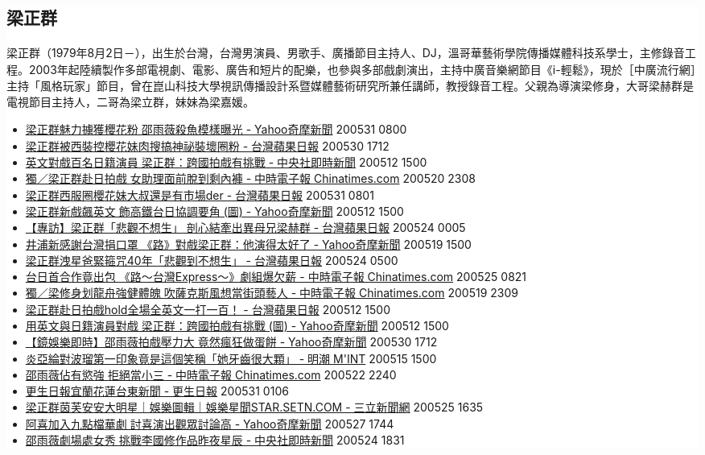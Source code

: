 ## 梁正群

梁正群（1979年8月2日－），出生於台灣，台灣男演員、男歌手、廣播節目主持人、DJ，溫哥華藝術學院傳播媒體科技系學士，主修錄音工程。2003年起陸續製作多部電視劇、電影、廣告和短片的配樂，也參與多部戲劇演出，主持中廣音樂網節目《i-輕鬆》，現於［中廣流行網］主持「風格玩家」節目，曾在崑山科技大學視訊傳播設計系暨媒體藝術研究所兼任講師，教授錄音工程。父親為導演梁修身，大哥梁赫群是電視節目主持人，二哥為梁立群，妹妹為梁嘉媛。


- [梁正群魅力擄獲櫻花粉 邵雨薇殺魚模樣曝光 - Yahoo奇摩新聞](https://tw.news.yahoo.com/%E6%A2%81%E6%AD%A3%E7%BE%A4%E9%AD%85%E5%8A%9B%E6%93%84%E7%8D%B2%E6%AB%BB%E8%8A%B1%E7%B2%89-%E9%82%B5%E9%9B%A8%E8%96%87%E6%AE%BA%E9%AD%9A%E6%A8%A1%E6%A8%A3%E6%9B%9D%E5%85%89-000000636.html "梁正群魅力擄獲櫻花粉 邵雨薇殺魚模樣曝光 - Yahoo奇摩新聞") 200531 0800
- [​梁正群被西裝控櫻花妹肉搜搞神祕裝壞圈粉 - 台灣蘋果日報](https://tw.appledaily.com/entertainment/20200530/CWOW5DSDTQA6WIUSWHDSZYR7JM/ "​梁正群被西裝控櫻花妹肉搜搞神祕裝壞圈粉 - 台灣蘋果日報") 200530 1712
- [英文對戲百名日籍演員 梁正群：跨國拍戲有挑戰 - 中央社即時新聞](https://www.cna.com.tw/news/amov/202005120317.aspx "英文對戲百名日籍演員 梁正群：跨國拍戲有挑戰 - 中央社即時新聞") 200512 1500
- [獨／梁正群赴日拍戲 女助理面前脫到剩內褲 - 中時電子報 Chinatimes.com](https://www.chinatimes.com/realtimenews/20200520005909-260404 "獨／梁正群赴日拍戲 女助理面前脫到剩內褲 - 中時電子報 Chinatimes.com") 200520 2308
- [梁正群西服圈櫻花妹大叔還是有市場der - 台灣蘋果日報](https://tw.appledaily.com/entertainment/20200531/LDA7KAYLGJIBPMBXJT5EEHCC3M/ "梁正群西服圈櫻花妹大叔還是有市場der - 台灣蘋果日報") 200531 0801
- [梁正群新戲飆英文 飾高鐵台日協調要角 (圖) - Yahoo奇摩新聞](https://tw.news.yahoo.com/%E6%A2%81%E6%AD%A3%E7%BE%A4%E6%96%B0%E6%88%B2%E9%A3%86%E8%8B%B1%E6%96%87-%E9%A3%BE%E9%AB%98%E9%90%B5%E5%8F%B0%E6%97%A5%E5%8D%94%E8%AA%BF%E8%A6%81%E8%A7%92-%E5%9C%96-112116209.html "梁正群新戲飆英文 飾高鐵台日協調要角 (圖) - Yahoo奇摩新聞") 200512 1500
- [【專訪】梁正群「悲觀不想生」 剖心結牽出異母兄梁赫群 - 台灣蘋果日報](https://tw.appledaily.com/entertainment/20200524/A4FUE4O7BB546QNZXBAEG3YHIQ/ "【專訪】梁正群「悲觀不想生」 剖心結牽出異母兄梁赫群 - 台灣蘋果日報") 200524 0005
- [井浦新感謝台灣捐口罩 《路》對戲梁正群：他演得太好了 - Yahoo奇摩新聞](https://tw.news.yahoo.com/%E4%BA%95%E6%B5%A6%E6%96%B0%E6%84%9F%E8%AC%9D%E5%8F%B0%E7%81%A3%E6%8D%90%E5%8F%A3%E7%BD%A9-%E8%B7%AF-%E5%B0%8D%E6%88%B2%E6%A2%81%E6%AD%A3%E7%BE%A4-%E4%BB%96%E6%BC%94%E5%BE%97%E5%A4%AA%E5%A5%BD%E4%BA%86-102338146.html "井浦新感謝台灣捐口罩 《路》對戲梁正群：他演得太好了 - Yahoo奇摩新聞") 200519 1500
- [梁正群洩星爸緊箍咒40年「悲觀到不想生」 - 台灣蘋果日報](https://tw.appledaily.com/entertainment/20200524/LD6MM33FBHEDVP6IJDOF34T6MM/ "梁正群洩星爸緊箍咒40年「悲觀到不想生」 - 台灣蘋果日報") 200524 0500
- [台日首合作竟出包 《路～台灣Express～》劇組爆欠薪 - 中時電子報 Chinatimes.com](https://www.chinatimes.com/realtimenews/20200525000802-260404 "台日首合作竟出包 《路～台灣Express～》劇組爆欠薪 - 中時電子報 Chinatimes.com") 200525 0821
- [獨／梁修身划龍舟強健體魄 吹薩克斯風想當街頭藝人 - 中時電子報 Chinatimes.com](https://www.chinatimes.com/realtimenews/20200519006100-260404 "獨／梁修身划龍舟強健體魄 吹薩克斯風想當街頭藝人 - 中時電子報 Chinatimes.com") 200519 2309
- [​梁正群赴日拍戲hold全場全英文一打一百！ - 台灣蘋果日報](https://tw.appledaily.com/entertainment/20200512/PSYXY5SSFSSBJMUTQKTRWIYTNE/ "​梁正群赴日拍戲hold全場全英文一打一百！ - 台灣蘋果日報") 200512 1500
- [用英文與日籍演員對戲 梁正群：跨國拍戲有挑戰 (圖) - Yahoo奇摩新聞](https://tw.news.yahoo.com/%E7%94%A8%E8%8B%B1%E6%96%87%E8%88%87%E6%97%A5%E7%B1%8D%E6%BC%94%E5%93%A1%E5%B0%8D%E6%88%B2-%E6%A2%81%E6%AD%A3%E7%BE%A4-%E8%B7%A8%E5%9C%8B%E6%8B%8D%E6%88%B2%E6%9C%89%E6%8C%91%E6%88%B0-%E5%9C%96-112016913.html "用英文與日籍演員對戲 梁正群：跨國拍戲有挑戰 (圖) - Yahoo奇摩新聞") 200512 1500
- [【鏡娛樂即時】邵雨薇拍戲壓力大 竟然瘋狂做蛋餅 - Yahoo奇摩新聞](https://tw.news.yahoo.com/%E9%8F%A1%E5%A8%9B%E6%A8%82%E5%8D%B3%E6%99%82-%E9%82%B5%E9%9B%A8%E8%96%87%E6%8B%8D%E6%88%B2%E5%A3%93%E5%8A%9B%E5%A4%A7-%E7%AB%9F%E7%84%B6%E7%98%8B%E7%8B%82%E5%81%9A%E8%9B%8B%E9%A4%85-091231771.html "【鏡娛樂即時】邵雨薇拍戲壓力大 竟然瘋狂做蛋餅 - Yahoo奇摩新聞") 200530 1712
- [炎亞綸對波瑠第一印象竟是這個笑稱「她牙齒很大顆」 - 明潮 M'INT](https://www.mingweekly.com/entertainment/tvshow/content-20965.html "炎亞綸對波瑠第一印象竟是這個笑稱「她牙齒很大顆」 - 明潮 M'INT") 200515 1500
- [邵雨薇佔有慾強 拒絕當小三 - 中時電子報 Chinatimes.com](https://www.chinatimes.com/realtimenews/20200522005530-260404 "邵雨薇佔有慾強 拒絕當小三 - 中時電子報 Chinatimes.com") 200522 2240
- [更生日報宜蘭花蓮台東新聞 - 更生日報](http://www.ksnews.com.tw/index.php/news/contents_page/0001379267 "更生日報宜蘭花蓮台東新聞 - 更生日報") 200531 0106
- [梁正群茵芙安安大明星｜娛樂圖輯｜娛樂星聞STAR.SETN.COM - 三立新聞網](https://star.setn.com/photo/7291 "梁正群茵芙安安大明星｜娛樂圖輯｜娛樂星聞STAR.SETN.COM - 三立新聞網") 200525 1635
- [阿喜加入九點檔華劇 討喜演出觀眾討論高 - Yahoo奇摩新聞](https://tw.news.yahoo.com/%E9%98%BF%E5%96%9C%E5%8A%A0%E5%85%A5%E4%B9%9D%E9%BB%9E%E6%AA%94%E8%8F%AF%E5%8A%87-%E8%A8%8E%E5%96%9C%E6%BC%94%E5%87%BA%E8%A7%80%E7%9C%BE%E8%A8%8E%E8%AB%96%E9%AB%98-094439948.html "阿喜加入九點檔華劇 討喜演出觀眾討論高 - Yahoo奇摩新聞") 200527 1744
- [邵雨薇劇場處女秀 挑戰李國修作品昨夜星辰 - 中央社即時新聞](https://www.cna.com.tw/news/acul/202005240153.aspx "邵雨薇劇場處女秀 挑戰李國修作品昨夜星辰 - 中央社即時新聞") 200524 1831

